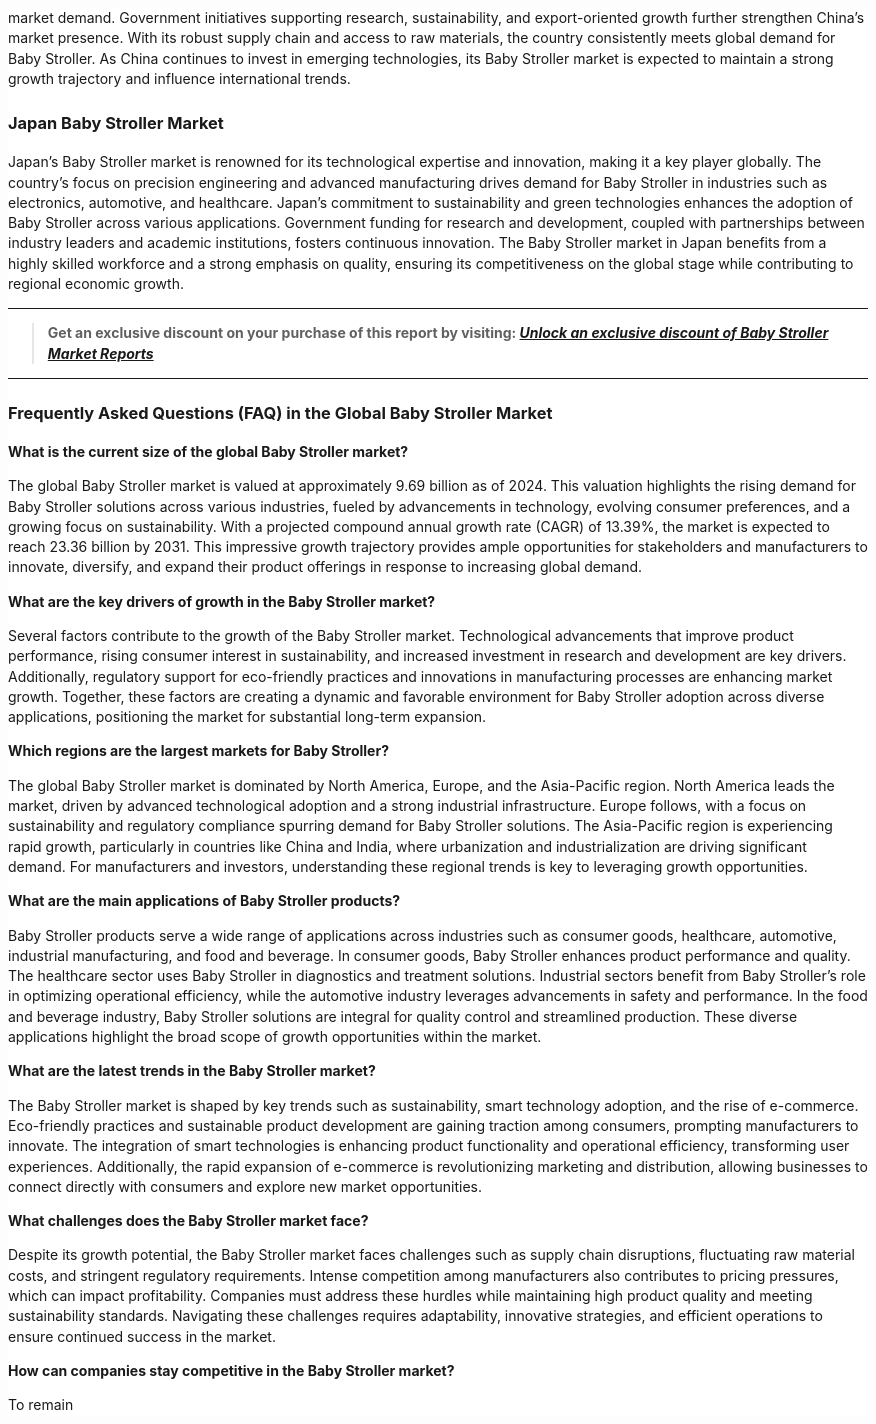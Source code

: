 market demand. Government initiatives supporting research, sustainability, and export-oriented growth further strengthen China&rsquo;s market presence. With its robust supply chain and access to raw materials, the country consistently meets global demand for Baby Stroller. As China continues to invest in emerging technologies, its Baby Stroller market is expected to maintain a strong growth trajectory and influence international trends.</p><h3>Japan Baby Stroller Market</h3><p>Japan&rsquo;s Baby Stroller market is renowned for its technological expertise and innovation, making it a key player globally. The country&rsquo;s focus on precision engineering and advanced manufacturing drives demand for Baby Stroller in industries such as electronics, automotive, and healthcare. Japan&rsquo;s commitment to sustainability and green technologies enhances the adoption of Baby Stroller across various applications. Government funding for research and development, coupled with partnerships between industry leaders and academic institutions, fosters continuous innovation. The Baby Stroller market in Japan benefits from a highly skilled workforce and a strong emphasis on quality, ensuring its competitiveness on the global stage while contributing to regional economic growth.</p><hr /><blockquote><p><strong>Get an exclusive discount on your purchase of this report by visiting: <em><a href="://marketresearchpulse.com/ask-for-discount/110716?utm_source=Github&amp;utm_medium=028">Unlock an exclusive discount of Baby Stroller Market Reports</a></em>&nbsp;</strong></p></blockquote><hr /><h3>Frequently Asked Questions (FAQ) in the Global Baby Stroller Market</h3><p><strong>What is the current size of the global Baby Stroller market?</strong></p><p>The global Baby Stroller market is valued at approximately 9.69 billion as of 2024. This valuation highlights the rising demand for Baby Stroller solutions across various industries, fueled by advancements in technology, evolving consumer preferences, and a growing focus on sustainability. With a projected compound annual growth rate (CAGR) of 13.39%, the market is expected to reach 23.36 billion by 2031. This impressive growth trajectory provides ample opportunities for stakeholders and manufacturers to innovate, diversify, and expand their product offerings in response to increasing global demand.</p><p><strong>What are the key drivers of growth in the Baby Stroller market?</strong></p><p>Several factors contribute to the growth of the Baby Stroller market. Technological advancements that improve product performance, rising consumer interest in sustainability, and increased investment in research and development are key drivers. Additionally, regulatory support for eco-friendly practices and innovations in manufacturing processes are enhancing market growth. Together, these factors are creating a dynamic and favorable environment for Baby Stroller adoption across diverse applications, positioning the market for substantial long-term expansion.</p><p><strong>Which regions are the largest markets for Baby Stroller?</strong></p><p>The global Baby Stroller market is dominated by North America, Europe, and the Asia-Pacific region. North America leads the market, driven by advanced technological adoption and a strong industrial infrastructure. Europe follows, with a focus on sustainability and regulatory compliance spurring demand for Baby Stroller solutions. The Asia-Pacific region is experiencing rapid growth, particularly in countries like China and India, where urbanization and industrialization are driving significant demand. For manufacturers and investors, understanding these regional trends is key to leveraging growth opportunities.</p><p><strong>What are the main applications of Baby Stroller products?</strong></p><p>Baby Stroller products serve a wide range of applications across industries such as consumer goods, healthcare, automotive, industrial manufacturing, and food and beverage. In consumer goods, Baby Stroller enhances product performance and quality. The healthcare sector uses Baby Stroller in diagnostics and treatment solutions. Industrial sectors benefit from Baby Stroller&rsquo;s role in optimizing operational efficiency, while the automotive industry leverages advancements in safety and performance. In the food and beverage industry, Baby Stroller solutions are integral for quality control and streamlined production. These diverse applications highlight the broad scope of growth opportunities within the market.</p><p><strong>What are the latest trends in the Baby Stroller market?</strong></p><p>The Baby Stroller market is shaped by key trends such as sustainability, smart technology adoption, and the rise of e-commerce. Eco-friendly practices and sustainable product development are gaining traction among consumers, prompting manufacturers to innovate. The integration of smart technologies is enhancing product functionality and operational efficiency, transforming user experiences. Additionally, the rapid expansion of e-commerce is revolutionizing marketing and distribution, allowing businesses to connect directly with consumers and explore new market opportunities.</p><p><strong>What challenges does the Baby Stroller market face?</strong></p><p>Despite its growth potential, the Baby Stroller market faces challenges such as supply chain disruptions, fluctuating raw material costs, and stringent regulatory requirements. Intense competition among manufacturers also contributes to pricing pressures, which can impact profitability. Companies must address these hurdles while maintaining high product quality and meeting sustainability standards. Navigating these challenges requires adaptability, innovative strategies, and efficient operations to ensure continued success in the market.</p><p><strong>How can companies stay competitive in the Baby Stroller market?</strong></p><p>To remain